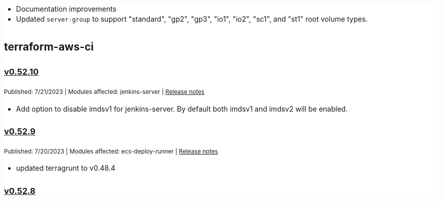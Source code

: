 <div style={{"overflow":"hidden","textOverflow":"ellipsis","display":"-webkit-box","WebkitLineClamp":10,"lineClamp":10,"WebkitBoxOrient":"vertical"}}>

  

- Documentation improvements
- Updated `server-group` to support &quot;standard&quot;, &quot;gp2&quot;, &quot;gp3&quot;, &quot;io1&quot;, &quot;io2&quot;, &quot;sc1&quot;, and &quot;st1&quot; root volume types.


</div>



## terraform-aws-ci


### [v0.52.10](https://github.com/gruntwork-io/terraform-aws-ci/releases/tag/v0.52.10)

<p style={{marginTop: "-20px", marginBottom: "10px"}}>
  <small>Published: 7/21/2023 | Modules affected: jenkins-server | <a href="https://github.com/gruntwork-io/terraform-aws-ci/releases/tag/v0.52.10">Release notes</a></small>
</p>

<div style={{"overflow":"hidden","textOverflow":"ellipsis","display":"-webkit-box","WebkitLineClamp":10,"lineClamp":10,"WebkitBoxOrient":"vertical"}}>

  

- Add option to disable imdsv1 for jenkins-server. By default both imdsv1 and imdsv2 will be enabled.





</div>


### [v0.52.9](https://github.com/gruntwork-io/terraform-aws-ci/releases/tag/v0.52.9)

<p style={{marginTop: "-20px", marginBottom: "10px"}}>
  <small>Published: 7/20/2023 | Modules affected: ecs-deploy-runner | <a href="https://github.com/gruntwork-io/terraform-aws-ci/releases/tag/v0.52.9">Release notes</a></small>
</p>

<div style={{"overflow":"hidden","textOverflow":"ellipsis","display":"-webkit-box","WebkitLineClamp":10,"lineClamp":10,"WebkitBoxOrient":"vertical"}}>

  

- updated terragrunt to v0.48.4




</div>


### [v0.52.8](https://github.com/gruntwork-io/terraform-aws-ci/releases/tag/v0.52.8)
